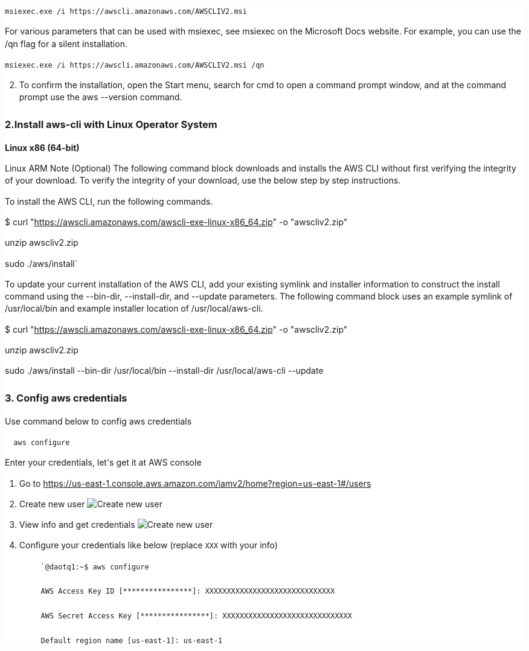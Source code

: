     msiexec.exe /i https://awscli.amazonaws.com/AWSCLIV2.msi

For various parameters that can be used with msiexec, see msiexec on the Microsoft Docs website. For example, you can use the /qn flag for a silent installation.

    msiexec.exe /i https://awscli.amazonaws.com/AWSCLIV2.msi /qn

2. To confirm the installation, open the Start menu, search for cmd to open a 
command prompt window, and at the command prompt use the aws --version command.

### 2.Install aws-cli with Linux Operator System
**Linux x86 (64-bit)**

Linux ARM
Note
(Optional) The following command block downloads and installs the AWS CLI without first verifying the integrity of your download. To verify the integrity of your download, use the below step by step instructions.

To install the AWS CLI, run the following commands.

   $ curl "https://awscli.amazonaws.com/awscli-exe-linux-x86_64.zip" -o "awscliv2.zip"

   unzip awscliv2.zip

   sudo ./aws/install`


To update your current installation of the AWS CLI, add your existing symlink and installer information to construct the install command using the --bin-dir, --install-dir, and --update parameters. The following command block uses an example symlink of /usr/local/bin and example installer location of /usr/local/aws-cli.

   $ curl "https://awscli.amazonaws.com/awscli-exe-linux-x86_64.zip" -o "awscliv2.zip"
   
   unzip awscliv2.zip
   
   sudo ./aws/install --bin-dir /usr/local/bin --install-dir /usr/local/aws-cli --update
### 3. Config aws credentials
Use command below to config aws credentials

      aws configure
Enter your credentials, let's get it at AWS console
1. Go to https://us-east-1.console.aws.amazon.com/iamv2/home?region=us-east-1#/users
2. Create new user
   ![Create new user](/aws-stutdy-group-workshop/images/2.2/aws.png?featherlight=false&width=100pc)
3. View info and get credentials
   ![Create new user](/aws-stutdy-group-workshop/images/2.2/aws2.png?featherlight=false&width=100pc)
4. Configure your credentials like below (replace `XXX` with your info)

            `@daotq1:~$ aws configure
         
            AWS Access Key ID [****************]: XXXXXXXXXXXXXXXXXXXXXXXXXXXXXX
         
            AWS Secret Access Key [****************]: XXXXXXXXXXXXXXXXXXXXXXXXXXXXXX
         
            Default region name [us-east-1]: us-east-1
         